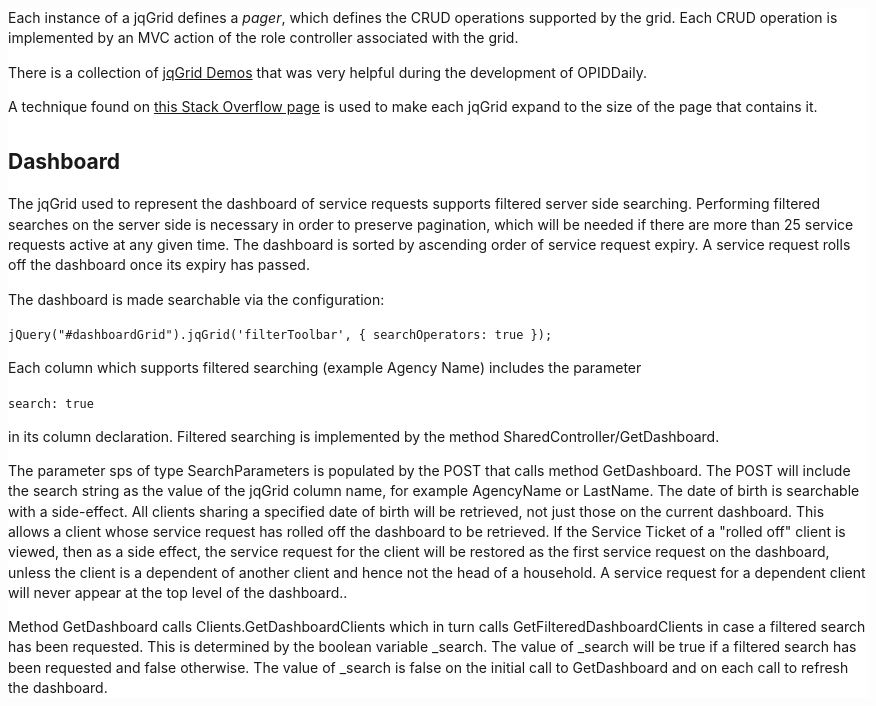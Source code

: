 Each instance of a jqGrid defines a *pager*, which defines the CRUD operations supported by the grid. Each CRUD operation is
implemented by an MVC action of the role controller associated with the grid.

There is a collection of [jqGrid Demos](http://trirand.com/blog/jqgrid/jqgrid.html) that was very helpful during the development of OPIDDaily.

A technique found on [this Stack Overflow page](https://stackoverflow.com/questions/875225/resize-jqgrid-when-browser-is-resized)
is used to make each jqGrid expand to the size of the page that contains it.

## Dashboard
The jqGrid used to represent the dashboard of service requests supports filtered server side searching. Performing filtered searches on
the server side is necessary in order to preserve pagination, which will be needed if there are more than 25 service requests active
at any given time. The dashboard is sorted by ascending order of service request expiry. A service request rolls off the dashboard
once its expiry has passed.

The dashboard is made searchable via the configuration:

    jQuery("#dashboardGrid").jqGrid('filterToolbar', { searchOperators: true });

Each column which supports filtered searching (example Agency Name) includes the parameter

    search: true

in its column declaration. Filtered searching is implemented by the method SharedController/GetDashboard.

The parameter sps of type SearchParameters is populated by the POST that calls method GetDashboard. The
POST will include the search string as the value of the jqGrid column name, for example AgencyName or LastName.
The date of birth is searchable with a side-effect. All clients sharing a specified date of birth will be
retrieved, not just those on the current dashboard. This allows a client whose service request has rolled off
the dashboard to be retrieved. If the Service Ticket of a "rolled off" client is viewed, then as a side effect, the
service request for the client will be restored as the first service request on the dashboard, unless the client is
a dependent of another client and hence not the head of a household. A service request for a dependent client will
never appear at the top level of the dashboard..  

Method GetDashboard calls Clients.GetDashboardClients which in turn calls GetFilteredDashboardClients in case
a filtered search has been requested. This is determined by the boolean variable _search. The value of _search
will be true if a filtered search has been requested and false otherwise. The value of _search is false on the
initial call to GetDashboard and on each call to refresh the dashboard.
